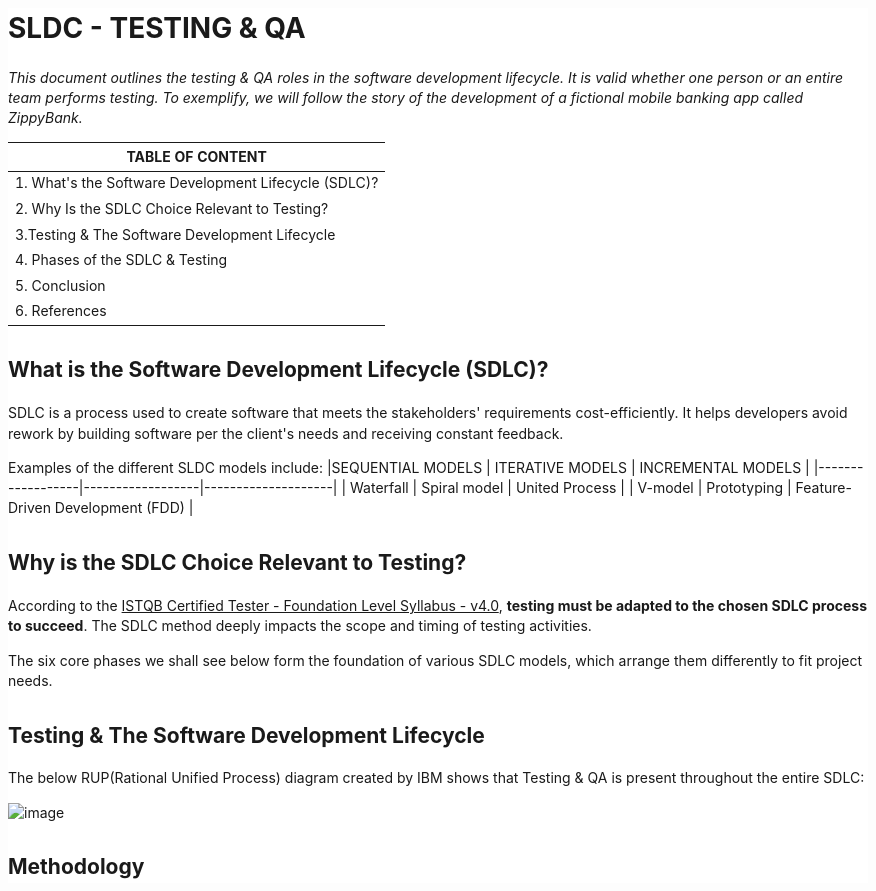 # SLDC - TESTING & QA


_This document outlines the testing & QA roles in the software development lifecycle. It is valid whether one person or an entire team performs testing. To exemplify, we will follow the story of the development of a fictional mobile banking app called ZippyBank._


| TABLE OF CONTENT |
|------------------|
|1. What's the Software Development Lifecycle (SDLC)?|
|2. Why Is the SDLC Choice Relevant to Testing? |
|3.Testing & The Software Development Lifecycle |
|4. Phases of the SDLC & Testing |
|5. Conclusion | 
|6. References |

## What is the Software Development Lifecycle (SDLC)?
SDLC is a process used to create software that meets the stakeholders' requirements cost-efficiently. It helps developers avoid rework by building software per the client's needs and receiving constant feedback. 

Examples of the different SLDC models include:
|SEQUENTIAL MODELS | ITERATIVE MODELS | INCREMENTAL MODELS |
|------------------|------------------|--------------------|
| Waterfall | Spiral model | United Process |
| V-model | Prototyping | Feature-Driven Development (FDD) |


## Why is the SDLC Choice Relevant to Testing?

According to the [ISTQB Certified Tester - Foundation Level Syllabus - v4.0](https://istqb-main-web-prod.s3.amazonaws.com/media/documents/ISTQB_CTFL_Syllabus-v4.0.pdf), **testing must be adapted to the chosen SDLC process to succeed**. The SDLC method deeply impacts the scope and timing of testing activities.

The six core phases we shall see below form the foundation of various SDLC models, which arrange them differently to fit project needs.

## Testing & The Software Development Lifecycle
The below RUP(Rational Unified Process) diagram created by IBM shows that Testing & QA is present throughout the entire SDLC:

![image](https://github.com/amandaestevez/softwareqa/assets/123298275/1e9d2107-61f6-4e98-ad4f-14ecb8ef0fdf)

## Methodology
